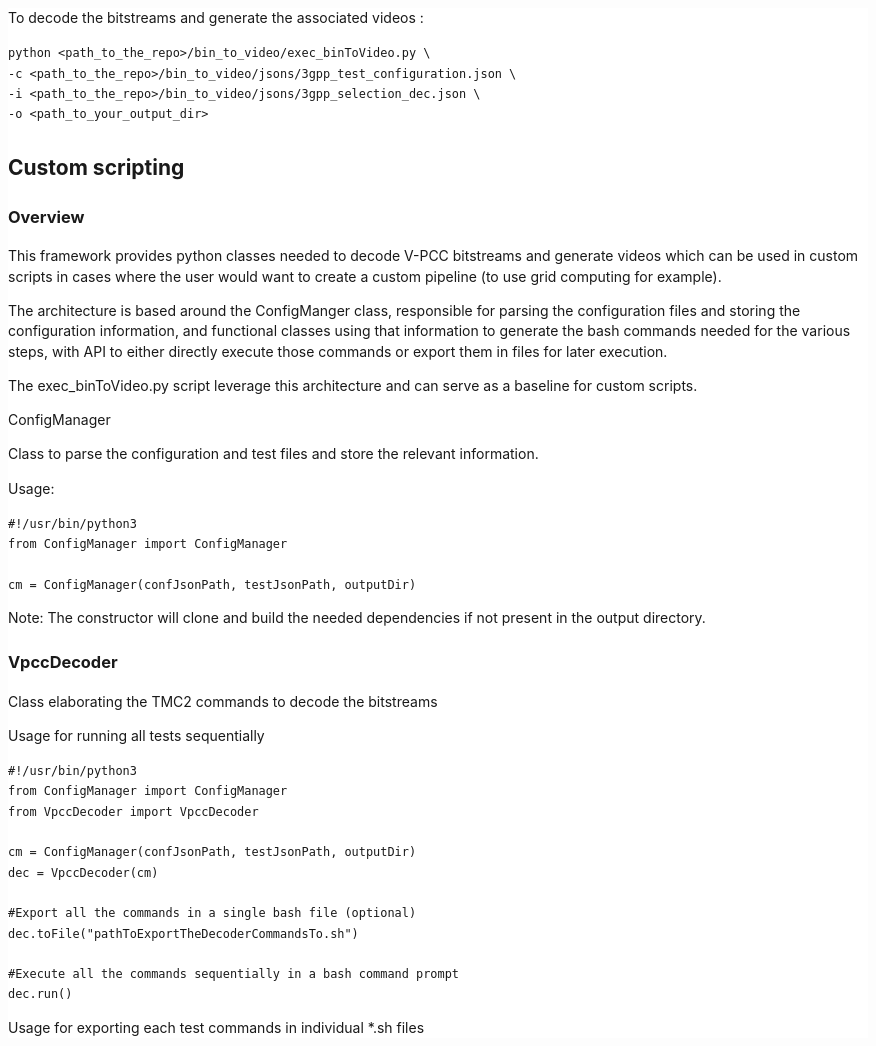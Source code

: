 To decode the bitstreams and generate the associated videos :

	python <path_to_the_repo>/bin_to_video/exec_binToVideo.py \
	-c <path_to_the_repo>/bin_to_video/jsons/3gpp_test_configuration.json \
	-i <path_to_the_repo>/bin_to_video/jsons/3gpp_selection_dec.json \
	-o <path_to_your_output_dir>

## Custom scripting

### Overview

This framework provides python classes needed to decode V-PCC bitstreams and generate videos which can be used in custom scripts in cases where the user would want to create a custom pipeline (to use grid computing for example).

The architecture is based around the ConfigManger class, responsible for parsing the configuration files and storing the configuration information, and functional classes using that information to generate the bash commands needed for the various steps, with API to either directly execute those commands or export them in files for later execution.

The exec_binToVideo.py script leverage this architecture and can serve as a baseline for custom scripts.

ConfigManager

Class to parse the configuration and test files and store the relevant information.

Usage:

	#!/usr/bin/python3
	from ConfigManager import ConfigManager

	cm = ConfigManager(confJsonPath, testJsonPath, outputDir)

Note: The constructor will clone and build the needed dependencies if not present in the output directory.

### VpccDecoder

Class elaborating the TMC2 commands to decode the bitstreams

Usage for running all tests sequentially

	#!/usr/bin/python3
	from ConfigManager import ConfigManager
	from VpccDecoder import VpccDecoder

	cm = ConfigManager(confJsonPath, testJsonPath, outputDir)
	dec = VpccDecoder(cm)

	#Export all the commands in a single bash file (optional)
	dec.toFile("pathToExportTheDecoderCommandsTo.sh")

	#Execute all the commands sequentially in a bash command prompt
	dec.run()

Usage for exporting each test commands in individual \*.sh files
